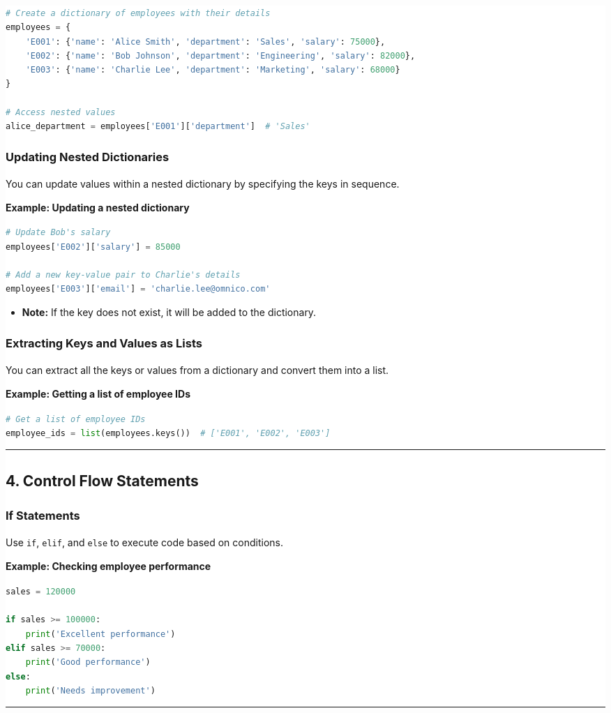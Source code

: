 ```python
# Create a dictionary of employees with their details
employees = {
    'E001': {'name': 'Alice Smith', 'department': 'Sales', 'salary': 75000},
    'E002': {'name': 'Bob Johnson', 'department': 'Engineering', 'salary': 82000},
    'E003': {'name': 'Charlie Lee', 'department': 'Marketing', 'salary': 68000}
}

# Access nested values
alice_department = employees['E001']['department']  # 'Sales'
```

### Updating Nested Dictionaries

You can update values within a nested dictionary by specifying the keys in sequence.

**Example: Updating a nested dictionary**

```python
# Update Bob's salary
employees['E002']['salary'] = 85000

# Add a new key-value pair to Charlie's details
employees['E003']['email'] = 'charlie.lee@omnico.com'
```

- **Note:** If the key does not exist, it will be added to the dictionary.

### Extracting Keys and Values as Lists

You can extract all the keys or values from a dictionary and convert them into a list.

**Example: Getting a list of employee IDs**

```python
# Get a list of employee IDs
employee_ids = list(employees.keys())  # ['E001', 'E002', 'E003']
```

---

## 4. Control Flow Statements

### If Statements

Use `if`, `elif`, and `else` to execute code based on conditions.

**Example: Checking employee performance**

```python
sales = 120000

if sales >= 100000:
    print('Excellent performance')
elif sales >= 70000:
    print('Good performance')
else:
    print('Needs improvement')
```

---